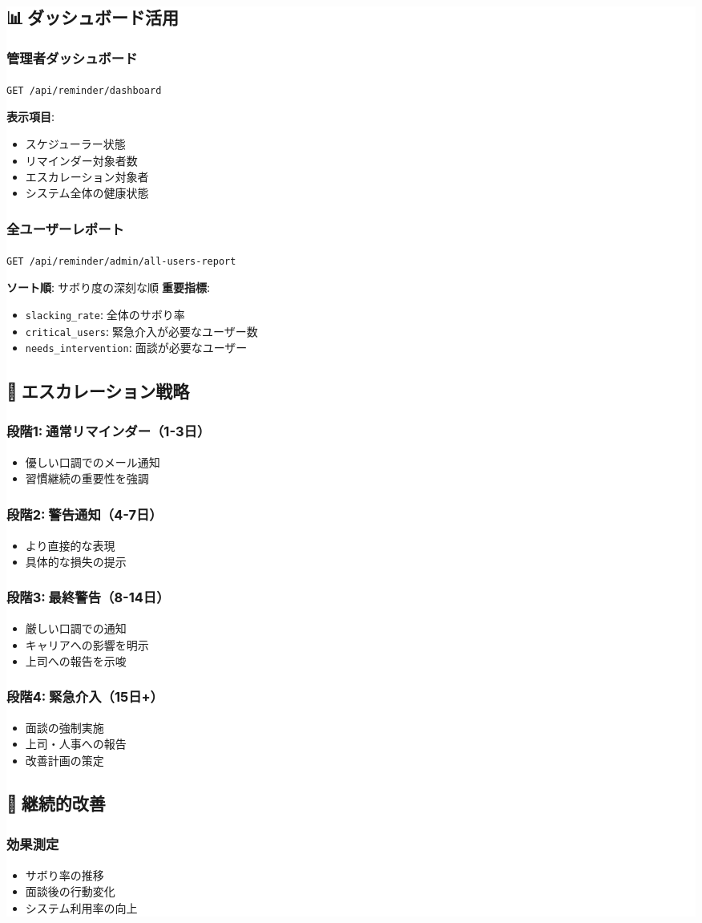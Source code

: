 ## 📊 ダッシュボード活用

### 管理者ダッシュボード
```bash
GET /api/reminder/dashboard
```

**表示項目**:
- スケジューラー状態
- リマインダー対象者数
- エスカレーション対象者
- システム全体の健康状態

### 全ユーザーレポート
```bash
GET /api/reminder/admin/all-users-report
```

**ソート順**: サボり度の深刻な順
**重要指標**:
- `slacking_rate`: 全体のサボり率
- `critical_users`: 緊急介入が必要なユーザー数
- `needs_intervention`: 面談が必要なユーザー

## 🚨 エスカレーション戦略

### 段階1: 通常リマインダー（1-3日）
- 優しい口調でのメール通知
- 習慣継続の重要性を強調

### 段階2: 警告通知（4-7日）
- より直接的な表現
- 具体的な損失の提示

### 段階3: 最終警告（8-14日）
- 厳しい口調での通知
- キャリアへの影響を明示
- 上司への報告を示唆

### 段階4: 緊急介入（15日+）
- 面談の強制実施
- 上司・人事への報告
- 改善計画の策定

## 🔄 継続的改善

### 効果測定
- サボり率の推移
- 面談後の行動変化
- システム利用率の向上
